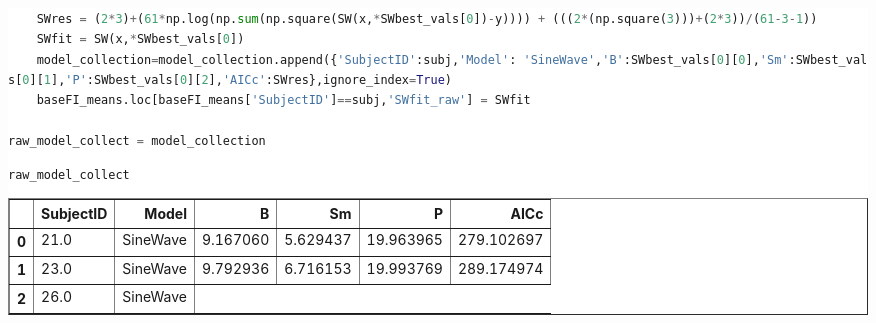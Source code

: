 ```python
    SWres = (2*3)+(61*np.log(np.sum(np.square(SW(x,*SWbest_vals[0])-y)))) + (((2*(np.square(3)))+(2*3))/(61-3-1))
    SWfit = SW(x,*SWbest_vals[0])
    model_collection=model_collection.append({'SubjectID':subj,'Model': 'SineWave','B':SWbest_vals[0][0],'Sm':SWbest_vals[0][1],'P':SWbest_vals[0][2],'AICc':SWres},ignore_index=True)
    baseFI_means.loc[baseFI_means['SubjectID']==subj,'SWfit_raw'] = SWfit
    
raw_model_collect = model_collection
```


```python
raw_model_collect
```




<div>
<style scoped>
    .dataframe tbody tr th:only-of-type {
        vertical-align: middle;
    }

    .dataframe tbody tr th {
        vertical-align: top;
    }

    .dataframe thead th {
        text-align: right;
    }
</style>
<table border="1" class="dataframe">
  <thead>
    <tr style="text-align: right;">
      <th></th>
      <th>SubjectID</th>
      <th>Model</th>
      <th>B</th>
      <th>Sm</th>
      <th>P</th>
      <th>AICc</th>
    </tr>
  </thead>
  <tbody>
    <tr>
      <th>0</th>
      <td>21.0</td>
      <td>SineWave</td>
      <td>9.167060</td>
      <td>5.629437</td>
      <td>19.963965</td>
      <td>279.102697</td>
    </tr>
    <tr>
      <th>1</th>
      <td>23.0</td>
      <td>SineWave</td>
      <td>9.792936</td>
      <td>6.716153</td>
      <td>19.993769</td>
      <td>289.174974</td>
    </tr>
    <tr>
      <th>2</th>
      <td>26.0</td>
      <td>SineWave</td>